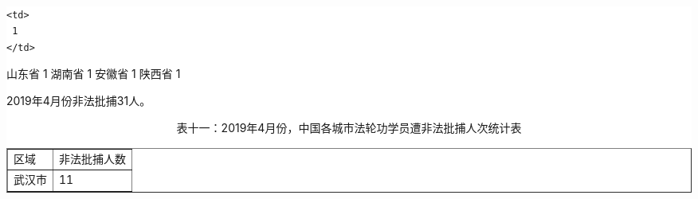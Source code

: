     <td>
     1
    </td>
   </tr>
   <tr>
    <td>
     山东省
    </td>
    <td>
     1
    </td>
   </tr>
   <tr>
    <td>
     湖南省
    </td>
    <td>
     1
    </td>
   </tr>
   <tr>
    <td>
     安徽省
    </td>
    <td>
     1
    </td>
   </tr>
   <tr>
    <td>
     陕西省
    </td>
    <td>
     1
    </td>
   </tr>
  </tbody>
 </table>
 <p>
  2019年4月份非法批捕31人。
 </p>
 <p>
  <center>
   表十一：2019年4月份，中国各城市法轮功学员遭非法批捕人次统计表
  </center>
 </p>
 <table border="1" width="580">
  <tbody>
   <tr>
    <td>
     区域
    </td>
    <td>
     非法批捕人数
    </td>
   </tr>
   <tr>
    <td>
     武汉市
    </td>
    <td>
     11
    </td>
   </tr>